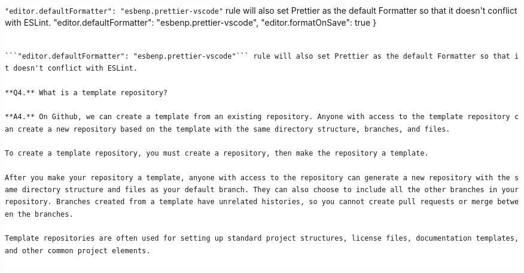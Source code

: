 ```"editor.defaultFormatter": "esbenp.prettier-vscode"``` rule will also set Prettier as the default Formatter so that it doesn't conflict with ESLint.
  "editor.defaultFormatter": "esbenp.prettier-vscode",
  "editor.formatOnSave": true
}
```

```"editor.defaultFormatter": "esbenp.prettier-vscode"``` rule will also set Prettier as the default Formatter so that it doesn't conflict with ESLint.

**Q4.** What is a template repository?

**A4.** On Github, we can create a template from an existing repository. Anyone with access to the template repository can create a new repository based on the template with the same directory structure, branches, and files.

To create a template repository, you must create a repository, then make the repository a template.

After you make your repository a template, anyone with access to the repository can generate a new repository with the same directory structure and files as your default branch. They can also choose to include all the other branches in your repository. Branches created from a template have unrelated histories, so you cannot create pull requests or merge between the branches.

Template repositories are often used for setting up standard project structures, license files, documentation templates, and other common project elements. 

